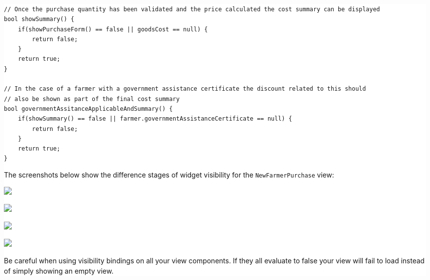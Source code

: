     // Once the purchase quantity has been validated and the price calculated the cost summary can be displayed
    bool showSummary() {
    	if(showPurchaseForm() == false || goodsCost == null) {
    		return false;
    	}
    	return true;
    }
    
    // In the case of a farmer with a government assistance certificate the discount related to this should 
    // also be shown as part of the final cost summary
    bool governmentAssitanceApplicableAndSummary() {
    	if(showSummary() == false || farmer.governmentAssistanceCertificate == null) {
    		return false;
    	}
    	return true;
    }

The screenshots below show the difference stages of widget visibility for the `NewFarmerPurchase` view:

![](https://mezzaninewiki.atlassian.net/wiki/download/attachments/5740726/Screenshot%202017-02-22%2020.59.39.png?version=1&modificationDate=1487797282341&cacheVersion=1&api=v2)

![](https://mezzaninewiki.atlassian.net/wiki/download/attachments/5740726/Screenshot%202017-02-22%2020.59.51.png?version=1&modificationDate=1487797299089&cacheVersion=1&api=v2)

![](https://mezzaninewiki.atlassian.net/wiki/download/attachments/5740726/Screenshot%202017-02-22%2021.00.11.png?version=1&modificationDate=1487797325037&cacheVersion=1&api=v2)

![](https://mezzaninewiki.atlassian.net/wiki/download/attachments/5740726/Screenshot%202017-02-22%2021.00.30.png?version=1&modificationDate=1487797352711&cacheVersion=1&api=v2)

Be careful when using visibility bindings on all your view components. If they all evaluate to false your view will fail to load instead of simply showing an empty view.

  


  


  


  


  


  


  


  


  


  


  


  
